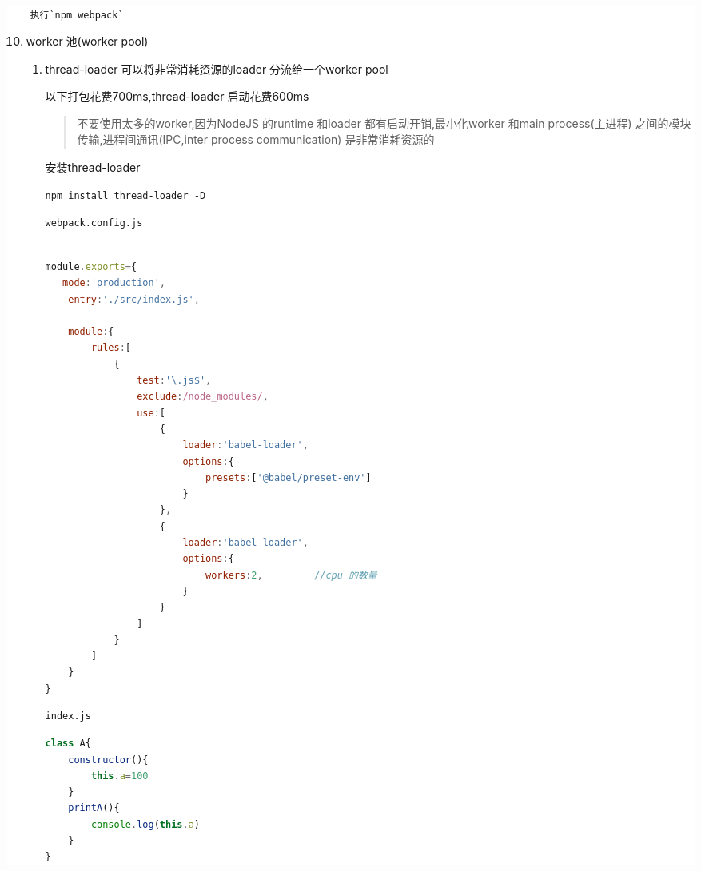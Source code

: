         执行`npm webpack`
     
  10. worker 池(worker pool)

      1. thread-loader 可以将非常消耗资源的loader 分流给一个worker pool 

         以下打包花费700ms,thread-loader 启动花费600ms

         > 不要使用太多的worker,因为NodeJS 的runtime 和loader 都有启动开销,最小化worker 和main process(主进程) 之间的模块传输,进程间通讯(IPC,inter process communication) 是非常消耗资源的

         安装thread-loader

         ```
         npm install thread-loader -D
         ```

         `webpack.config.js`

         ```js
         
         module.exports={
         	mode:'production',
             entry:'./src/index.js',
           	
             module:{
                 rules:[
                     {
                         test:'\.js$',
                         exclude:/node_modules/,
                         use:[
                             {
                                 loader:'babel-loader',
                                 options:{
                                     presets:['@babel/preset-env']
                                 }
                             },
                             {
                                 loader:'babel-loader',
                                 options:{
                                     workers:2, 		//cpu 的数量
                                 }
                             }
                         ]
                     }
                 ]
             }
         }
         ```

         `index.js`

         ```js
         class A{
             constructor(){
                 this.a=100
             }
             printA(){
                 console.log(this.a)
             }
         }
         